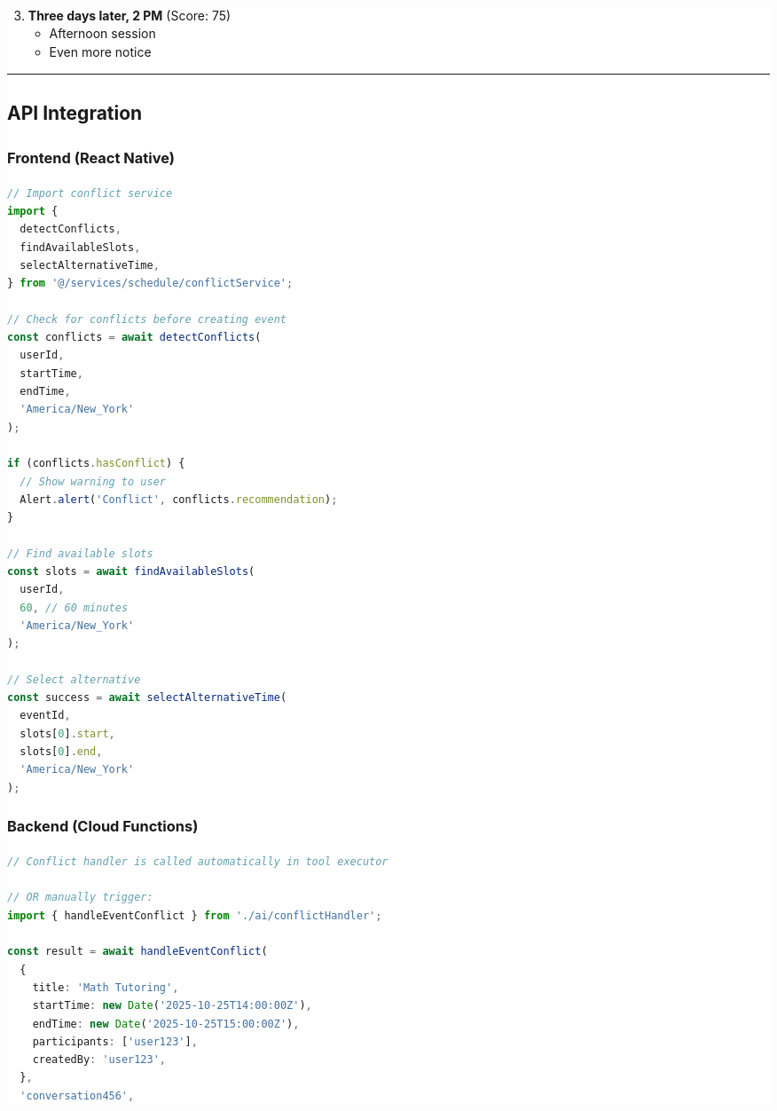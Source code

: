 3. **Three days later, 2 PM** (Score: 75)
   - Afternoon session
   - Even more notice

---

## API Integration

### Frontend (React Native)

```typescript
// Import conflict service
import {
  detectConflicts,
  findAvailableSlots,
  selectAlternativeTime,
} from '@/services/schedule/conflictService';

// Check for conflicts before creating event
const conflicts = await detectConflicts(
  userId,
  startTime,
  endTime,
  'America/New_York'
);

if (conflicts.hasConflict) {
  // Show warning to user
  Alert.alert('Conflict', conflicts.recommendation);
}

// Find available slots
const slots = await findAvailableSlots(
  userId,
  60, // 60 minutes
  'America/New_York'
);

// Select alternative
const success = await selectAlternativeTime(
  eventId,
  slots[0].start,
  slots[0].end,
  'America/New_York'
);
```

### Backend (Cloud Functions)

```typescript
// Conflict handler is called automatically in tool executor

// OR manually trigger:
import { handleEventConflict } from './ai/conflictHandler';

const result = await handleEventConflict(
  {
    title: 'Math Tutoring',
    startTime: new Date('2025-10-25T14:00:00Z'),
    endTime: new Date('2025-10-25T15:00:00Z'),
    participants: ['user123'],
    createdBy: 'user123',
  },
  'conversation456',
```